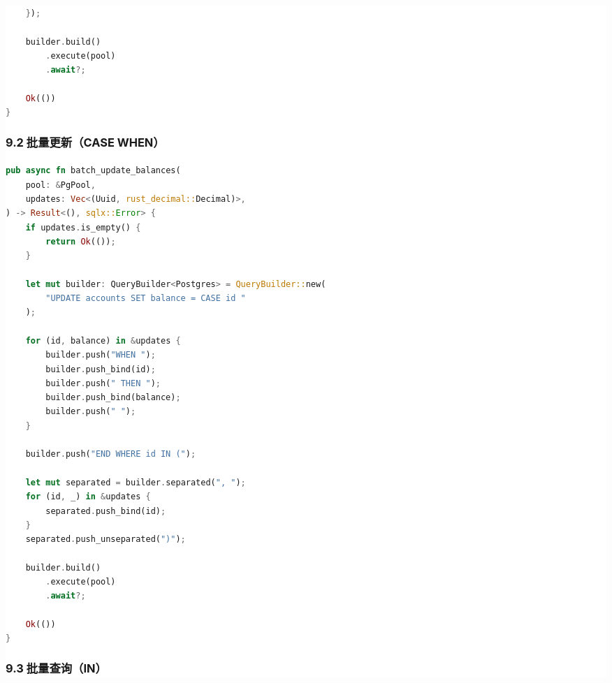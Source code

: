 ```rust
    });
    
    builder.build()
        .execute(pool)
        .await?;
    
    Ok(())
}
```

### 9.2 批量更新（CASE WHEN）

```rust
pub async fn batch_update_balances(
    pool: &PgPool,
    updates: Vec<(Uuid, rust_decimal::Decimal)>,
) -> Result<(), sqlx::Error> {
    if updates.is_empty() {
        return Ok(());
    }
    
    let mut builder: QueryBuilder<Postgres> = QueryBuilder::new(
        "UPDATE accounts SET balance = CASE id "
    );
    
    for (id, balance) in &updates {
        builder.push("WHEN ");
        builder.push_bind(id);
        builder.push(" THEN ");
        builder.push_bind(balance);
        builder.push(" ");
    }
    
    builder.push("END WHERE id IN (");
    
    let mut separated = builder.separated(", ");
    for (id, _) in &updates {
        separated.push_bind(id);
    }
    separated.push_unseparated(")");
    
    builder.build()
        .execute(pool)
        .await?;
    
    Ok(())
}
```

### 9.3 批量查询（IN）
